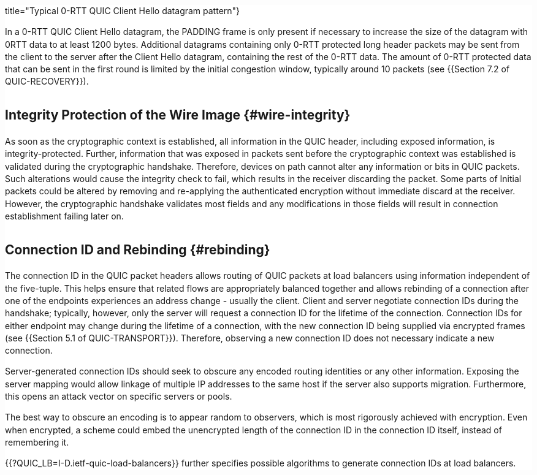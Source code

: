    title="Typical 0-RTT QUIC Client Hello datagram pattern"}

In a 0-RTT QUIC Client Hello datagram, the PADDING frame is only present if
necessary to increase the size of the datagram with 0RTT data to at least 1200
bytes. Additional datagrams containing only 0-RTT protected long header packets
may be sent from the client to the server after the Client Hello datagram,
containing the rest of the 0-RTT data. The amount of 0-RTT protected data
that can be sent in the first round is limited by the initial congestion
window, typically around 10 packets (see {{Section 7.2 of
QUIC-RECOVERY}}).

## Integrity Protection of the Wire Image {#wire-integrity}

As soon as the cryptographic context is established, all information in the QUIC
header, including exposed information, is integrity-protected. Further,
information that was exposed in packets sent before the cryptographic context
was established is validated during the cryptographic handshake. Therefore,
devices on path cannot alter any information or bits in QUIC packets. Such
alterations would cause the integrity check to fail, which results in the
receiver discarding the packet. Some parts of Initial packets could be altered
by removing and re-applying the authenticated encryption without immediate
discard at the receiver. However, the cryptographic handshake validates most
fields and any modifications in those fields will result in connection
establishment failing later on.

## Connection ID and Rebinding {#rebinding}

The connection ID in the QUIC packet headers allows routing of QUIC packets at
load balancers using information independent of the five-tuple.  This helps
ensure that related flows are appropriately balanced together and allows
rebinding of a connection after one of the endpoints experiences an address
change - usually the client. Client and server negotiate connection IDs during
the handshake; typically, however, only the server will request a connection ID
for the lifetime of the connection. Connection IDs for either endpoint may
change during the lifetime of a connection, with the new connection ID being
supplied via encrypted frames (see {{Section 5.1 of QUIC-TRANSPORT}}). Therefore,
observing a new connection ID does not necessary indicate a new connection.

Server-generated connection IDs should seek to obscure any encoded routing
identities or any other information. Exposing the server mapping would allow
linkage of multiple IP addresses to the same host if the server also supports
migration. Furthermore, this opens an attack vector on specific servers or
pools.

The best way to obscure an encoding is to appear random to observers, which is
most rigorously achieved with encryption. Even when encrypted, a scheme could
embed the unencrypted length of the connection ID in the connection ID itself,
instead of remembering it.

{{?QUIC_LB=I-D.ietf-quic-load-balancers}} further specifies possible algorithms
to generate connection IDs at load balancers.

